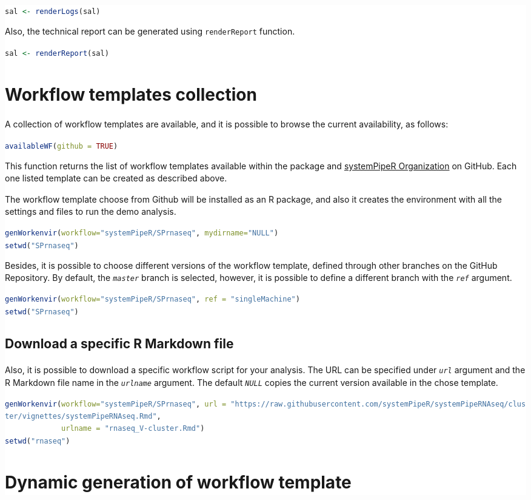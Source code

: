 ``` r
sal <- renderLogs(sal)
```

Also, the technical report can be generated using `renderReport` function.

``` r
sal <- renderReport(sal)
```

# Workflow templates collection

A collection of workflow templates are available, and it is possible to browse the
current availability, as follows:

``` r
availableWF(github = TRUE)
```

This function returns the list of workflow templates available within the package
and [systemPipeR Organization](https://github.com/systemPipeR) on GitHub. Each one
listed template can be created as described above.

The workflow template choose from Github will be installed as an R package, and
also it creates the environment with all the settings and files to run the demo
analysis.

``` r
genWorkenvir(workflow="systemPipeR/SPrnaseq", mydirname="NULL")
setwd("SPrnaseq")
```

Besides, it is possible to choose different versions of the workflow template,
defined through other branches on the GitHub Repository. By default, the *`master`*
branch is selected, however, it is possible to define a different branch with the *`ref`* argument.

``` r
genWorkenvir(workflow="systemPipeR/SPrnaseq", ref = "singleMachine")
setwd("SPrnaseq")
```

## Download a specific R Markdown file

Also, it is possible to download a specific workflow script for your analysis.
The URL can be specified under *`url`* argument and the R Markdown file name in
the *`urlname`* argument. The default *`NULL`* copies the current version available in the chose template.

``` r
genWorkenvir(workflow="systemPipeR/SPrnaseq", url = "https://raw.githubusercontent.com/systemPipeR/systemPipeRNAseq/cluster/vignettes/systemPipeRNAseq.Rmd", 
             urlname = "rnaseq_V-cluster.Rmd")
setwd("rnaseq")
```

# Dynamic generation of workflow template

